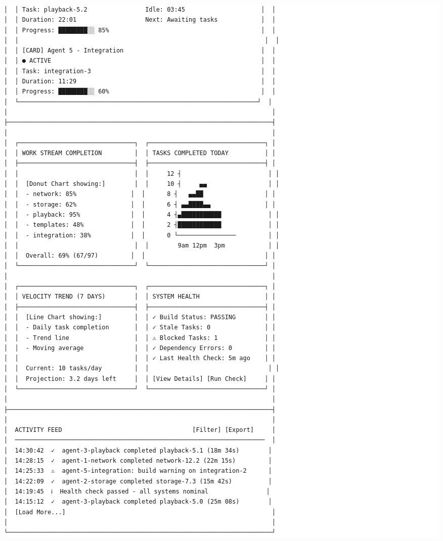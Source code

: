 ```
│  │ Task: playback-5.2                Idle: 03:45                     │  │
│  │ Duration: 22:01                   Next: Awaiting tasks            │  │
│  │ Progress: ████████░░ 85%                                          │  │
│  │                                                                    │  │
│  │ [CARD] Agent 5 - Integration                                      │  │
│  │ ● ACTIVE                                                          │  │
│  │ Task: integration-3                                               │  │
│  │ Duration: 11:29                                                   │  │
│  │ Progress: ████████░░ 60%                                          │  │
│  └──────────────────────────────────────────────────────────────────┘  │
│                                                                         │
├─────────────────────────────────────────────────────────────────────────┤
│                                                                         │
│  ┌────────────────────────────────┐  ┌────────────────────────────────┐ │
│  │ WORK STREAM COMPLETION         │  │ TASKS COMPLETED TODAY          │ │
│  ├────────────────────────────────┤  ├────────────────────────────────┤ │
│  │                                │  │     12 ┤                        │ │
│  │  [Donut Chart showing:]        │  │     10 ┤     ▄▄                 │ │
│  │  - network: 85%               │  │      8 ┤   ▄▄██                 │ │
│  │  - storage: 62%               │  │      6 ┤ ▄▄████▄▄               │ │
│  │  - playback: 95%              │  │      4 ┤▄███████████             │ │
│  │  - templates: 48%             │  │      2 ┤████████████             │ │
│  │  - integration: 38%           │  │      0 └────────────────         │ │
│  │                                │  │        9am 12pm  3pm            │ │
│  │  Overall: 69% (67/97)         │  │                                 │ │
│  └────────────────────────────────┘  └────────────────────────────────┘ │
│                                                                         │
│  ┌────────────────────────────────┐  ┌────────────────────────────────┐ │
│  │ VELOCITY TREND (7 DAYS)        │  │ SYSTEM HEALTH                  │ │
│  ├────────────────────────────────┤  ├────────────────────────────────┤ │
│  │  [Line Chart showing:]         │  │ ✓ Build Status: PASSING        │ │
│  │  - Daily task completion       │  │ ✓ Stale Tasks: 0               │ │
│  │  - Trend line                  │  │ ⚠ Blocked Tasks: 1             │ │
│  │  - Moving average              │  │ ✓ Dependency Errors: 0         │ │
│  │                                │  │ ✓ Last Health Check: 5m ago    │ │
│  │  Current: 10 tasks/day         │  │                                 │ │
│  │  Projection: 3.2 days left     │  │ [View Details] [Run Check]     │ │
│  └────────────────────────────────┘  └────────────────────────────────┘ │
│                                                                         │
├─────────────────────────────────────────────────────────────────────────┤
│                                                                         │
│  ACTIVITY FEED                                    [Filter] [Export]     │
│  ─────────────────────────────────────────────────────────────────────  │
│  14:30:42  ✓  agent-3-playback completed playback-5.1 (18m 34s)        │
│  14:28:15  ✓  agent-1-network completed network-12.2 (22m 15s)         │
│  14:25:33  ⚠  agent-5-integration: build warning on integration-2      │
│  14:22:09  ✓  agent-2-storage completed storage-7.3 (15m 42s)          │
│  14:19:45  ℹ  Health check passed - all systems nominal                │
│  14:15:12  ✓  agent-3-playback completed playback-5.0 (25m 08s)        │
│  [Load More...]                                                         │
│                                                                         │
└─────────────────────────────────────────────────────────────────────────┘
```
